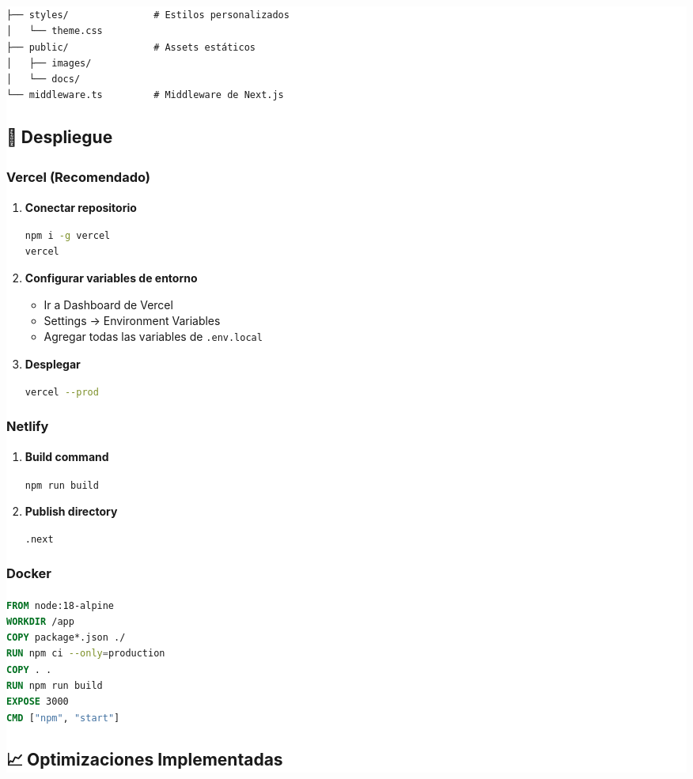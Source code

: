 ```
├── styles/               # Estilos personalizados
│   └── theme.css
├── public/               # Assets estáticos
│   ├── images/
│   └── docs/
└── middleware.ts         # Middleware de Next.js
```

## 🚀 Despliegue

### Vercel (Recomendado)

1. **Conectar repositorio**
   ```bash
   npm i -g vercel
   vercel
   ```

2. **Configurar variables de entorno**
   - Ir a Dashboard de Vercel
   - Settings → Environment Variables
   - Agregar todas las variables de `.env.local`

3. **Desplegar**
   ```bash
   vercel --prod
   ```

### Netlify

1. **Build command**
   ```bash
   npm run build
   ```

2. **Publish directory**
   ```
   .next
   ```

### Docker

```dockerfile
FROM node:18-alpine
WORKDIR /app
COPY package*.json ./
RUN npm ci --only=production
COPY . .
RUN npm run build
EXPOSE 3000
CMD ["npm", "start"]
```

## 📈 Optimizaciones Implementadas

